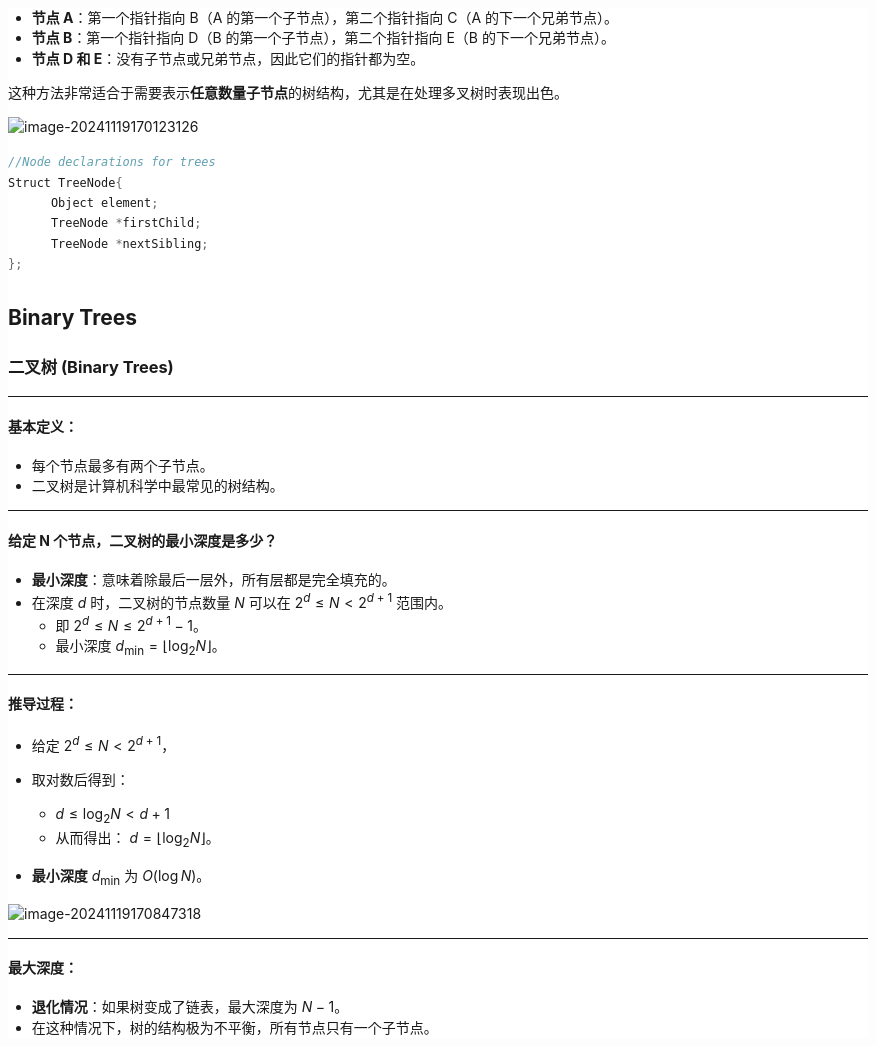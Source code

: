 - **节点 A**：第一个指针指向 B（A 的第一个子节点），第二个指针指向 C（A 的下一个兄弟节点）。
- **节点 B**：第一个指针指向 D（B 的第一个子节点），第二个指针指向 E（B 的下一个兄弟节点）。
- **节点 D 和 E**：没有子节点或兄弟节点，因此它们的指针都为空。

这种方法非常适合于需要表示**任意数量子节点**的树结构，尤其是在处理多叉树时表现出色。

![image-20241119170123126](C:\Totoro.trip\blog-demo\source\images\image-20241119170123126.png)

```cpp
//Node declarations for trees
Struct TreeNode{
      Object element;
      TreeNode *firstChild;
      TreeNode *nextSibling;
};

```

## Binary Trees

### **二叉树 (Binary Trees)**

---

#### **基本定义：**
- 每个节点最多有两个子节点。
- 二叉树是计算机科学中最常见的树结构。

---

#### **给定 N 个节点，二叉树的最小深度是多少？**
- **最小深度**：意味着除最后一层外，所有层都是完全填充的。
- 在深度 $d$ 时，二叉树的节点数量 $N$ 可以在 $2^d \leq N < 2^{d+1}$ 范围内。
  - 即 $2^d \leq N \leq 2^{d+1} - 1$。
  - 最小深度 $d_{\text{min}} = \lfloor \log_2 N \rfloor$。

---

#### **推导过程：**
- 给定 $2^d \leq N < 2^{d+1}$，
- 取对数后得到：
  - $d \leq \log_2 N < d+1$
  - 从而得出： $d = \lfloor \log_2 N \rfloor$。

- **最小深度** $d_{\text{min}}$ 为 $O(\log N)$。

![image-20241119170847318](C:\Totoro.trip\blog-demo\source\images\image-20241119170847318.png)

---

#### **最大深度：**
- **退化情况**：如果树变成了链表，最大深度为 $N-1$。
- 在这种情况下，树的结构极为不平衡，所有节点只有一个子节点。
